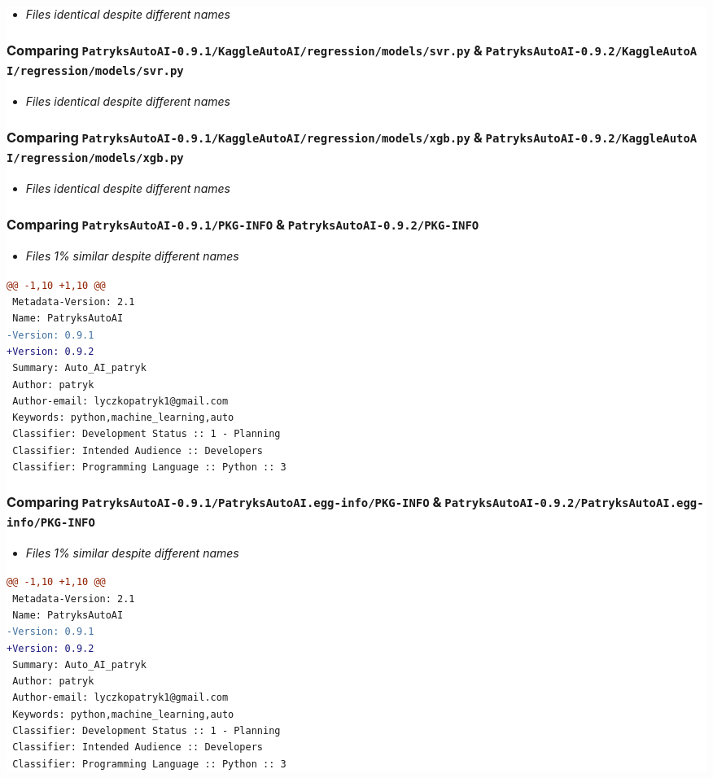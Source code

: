  * *Files identical despite different names*

### Comparing `PatryksAutoAI-0.9.1/KaggleAutoAI/regression/models/svr.py` & `PatryksAutoAI-0.9.2/KaggleAutoAI/regression/models/svr.py`

 * *Files identical despite different names*

### Comparing `PatryksAutoAI-0.9.1/KaggleAutoAI/regression/models/xgb.py` & `PatryksAutoAI-0.9.2/KaggleAutoAI/regression/models/xgb.py`

 * *Files identical despite different names*

### Comparing `PatryksAutoAI-0.9.1/PKG-INFO` & `PatryksAutoAI-0.9.2/PKG-INFO`

 * *Files 1% similar despite different names*

```diff
@@ -1,10 +1,10 @@
 Metadata-Version: 2.1
 Name: PatryksAutoAI
-Version: 0.9.1
+Version: 0.9.2
 Summary: Auto_AI_patryk
 Author: patryk
 Author-email: lyczkopatryk1@gmail.com
 Keywords: python,machine_learning,auto
 Classifier: Development Status :: 1 - Planning
 Classifier: Intended Audience :: Developers
 Classifier: Programming Language :: Python :: 3
```

### Comparing `PatryksAutoAI-0.9.1/PatryksAutoAI.egg-info/PKG-INFO` & `PatryksAutoAI-0.9.2/PatryksAutoAI.egg-info/PKG-INFO`

 * *Files 1% similar despite different names*

```diff
@@ -1,10 +1,10 @@
 Metadata-Version: 2.1
 Name: PatryksAutoAI
-Version: 0.9.1
+Version: 0.9.2
 Summary: Auto_AI_patryk
 Author: patryk
 Author-email: lyczkopatryk1@gmail.com
 Keywords: python,machine_learning,auto
 Classifier: Development Status :: 1 - Planning
 Classifier: Intended Audience :: Developers
 Classifier: Programming Language :: Python :: 3
```
